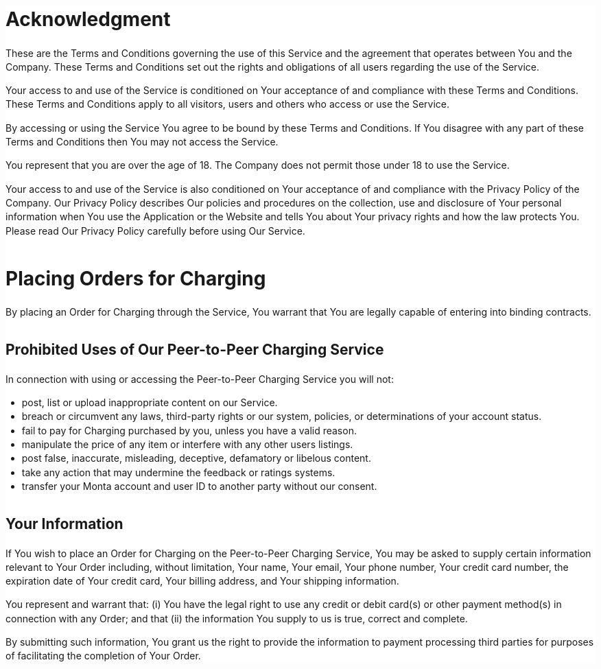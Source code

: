 
Acknowledgment
==============

These are the Terms and Conditions governing the use of this Service and the agreement that operates between You and the Company. These Terms and Conditions set out the rights and obligations of all users regarding the use of the Service.

Your access to and use of the Service is conditioned on Your acceptance of and compliance with these Terms and Conditions. These Terms and Conditions apply to all visitors, users and others who access or use the Service.

By accessing or using the Service You agree to be bound by these Terms and Conditions. If You disagree with any part of these Terms and Conditions then You may not access the Service.

You represent that you are over the age of 18. The Company does not permit those under 18 to use the Service.

Your access to and use of the Service is also conditioned on Your acceptance of and compliance with the Privacy Policy of the Company. Our Privacy Policy describes Our policies and procedures on the collection, use and disclosure of Your personal information when You use the Application or the Website and tells You about Your privacy rights and how the law protects You. Please read Our Privacy Policy carefully before using Our Service.


Placing Orders for Charging
========================

By placing an Order for Charging through the Service, You warrant that You are legally capable of entering into binding contracts.

## Prohibited Uses of Our Peer-to-Peer Charging Service

In connection with using or accessing the Peer-to-Peer Charging Service you will not:

- post, list or upload inappropriate content on our Service.
- breach or circumvent any laws, third-party rights or our system, policies, or determinations of your account status.
- fail to pay for Charging purchased by you, unless you have a valid reason.
- manipulate the price of any item or interfere with any other users listings.
- post false, inaccurate, misleading, deceptive, defamatory or libelous content.
- take any action that may undermine the feedback or ratings systems.
- transfer your Monta account and user ID to another party without our consent.

## Your Information

If You wish to place an Order for Charging on the Peer-to-Peer Charging Service, You may be asked to supply certain information relevant to Your Order
including, without limitation, Your name, Your email, Your phone number, Your credit card number, the expiration date of Your credit card, Your billing address, and Your shipping information.

You represent and warrant that: (i) You have the legal right to use any credit or debit card(s) or other payment method(s) in connection with any Order; and that (ii) the information You supply to us is true, correct and complete.

By submitting such information, You grant us the right to provide the information to payment processing third parties for purposes of facilitating the completion of Your Order.
